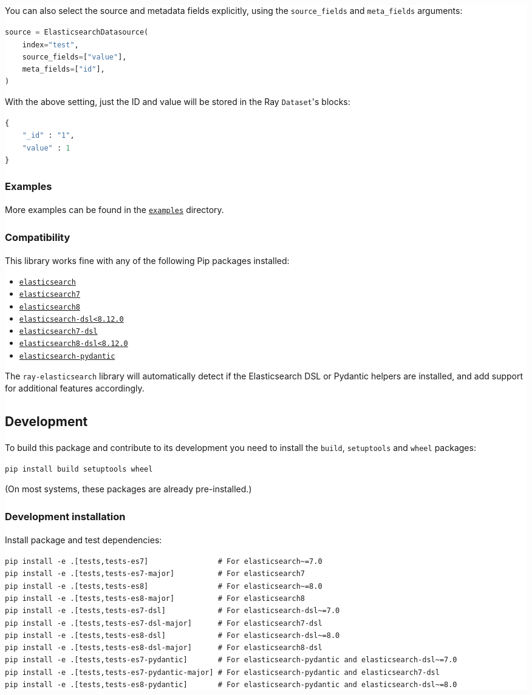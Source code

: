 You can also select the source and metadata fields explicitly, using the `source_fields` and `meta_fields` arguments:

```python
source = ElasticsearchDatasource(
    index="test",
    source_fields=["value"],
    meta_fields=["id"],
)
```

With the above setting, just the ID and value will be stored in the Ray `Dataset`'s blocks:

```python
{
    "_id" : "1",
    "value" : 1
}
```

### Examples

More examples can be found in the [`examples`](examples/) directory.

### Compatibility

This library works fine with any of the following Pip packages installed:

- [`elasticsearch`](https://pypi.org/project/elasticsearch/)
- [`elasticsearch7`](https://pypi.org/project/elasticsearch7/)
- [`elasticsearch8`](https://pypi.org/project/elasticsearch8/)
- [`elasticsearch-dsl<8.12.0`](https://pypi.org/project/elasticsearch-dsl/)
- [`elasticsearch7-dsl`](https://pypi.org/project/elasticsearch7-dsl/)
- [`elasticsearch8-dsl<8.12.0`](https://pypi.org/project/elasticsearch8-dsl/)
- [`elasticsearch-pydantic`](https://pypi.org/project/elasticsearch-pydantic/)

The `ray-elasticsearch` library will automatically detect if the Elasticsearch DSL or Pydantic helpers are installed, and add support for additional features accordingly.

## Development

To build this package and contribute to its development you need to install the `build`, `setuptools` and `wheel` packages:

```shell
pip install build setuptools wheel
```

(On most systems, these packages are already pre-installed.)

### Development installation

Install package and test dependencies:

```shell
pip install -e .[tests,tests-es7]                # For elasticsearch~=7.0
pip install -e .[tests,tests-es7-major]          # For elasticsearch7
pip install -e .[tests,tests-es8]                # For elasticsearch~=8.0
pip install -e .[tests,tests-es8-major]          # For elasticsearch8
pip install -e .[tests,tests-es7-dsl]            # For elasticsearch-dsl~=7.0
pip install -e .[tests,tests-es7-dsl-major]      # For elasticsearch7-dsl
pip install -e .[tests,tests-es8-dsl]            # For elasticsearch-dsl~=8.0
pip install -e .[tests,tests-es8-dsl-major]      # For elasticsearch8-dsl
pip install -e .[tests,tests-es7-pydantic]       # For elasticsearch-pydantic and elasticsearch-dsl~=7.0
pip install -e .[tests,tests-es7-pydantic-major] # For elasticsearch-pydantic and elasticsearch7-dsl
pip install -e .[tests,tests-es8-pydantic]       # For elasticsearch-pydantic and elasticsearch-dsl~=8.0
```